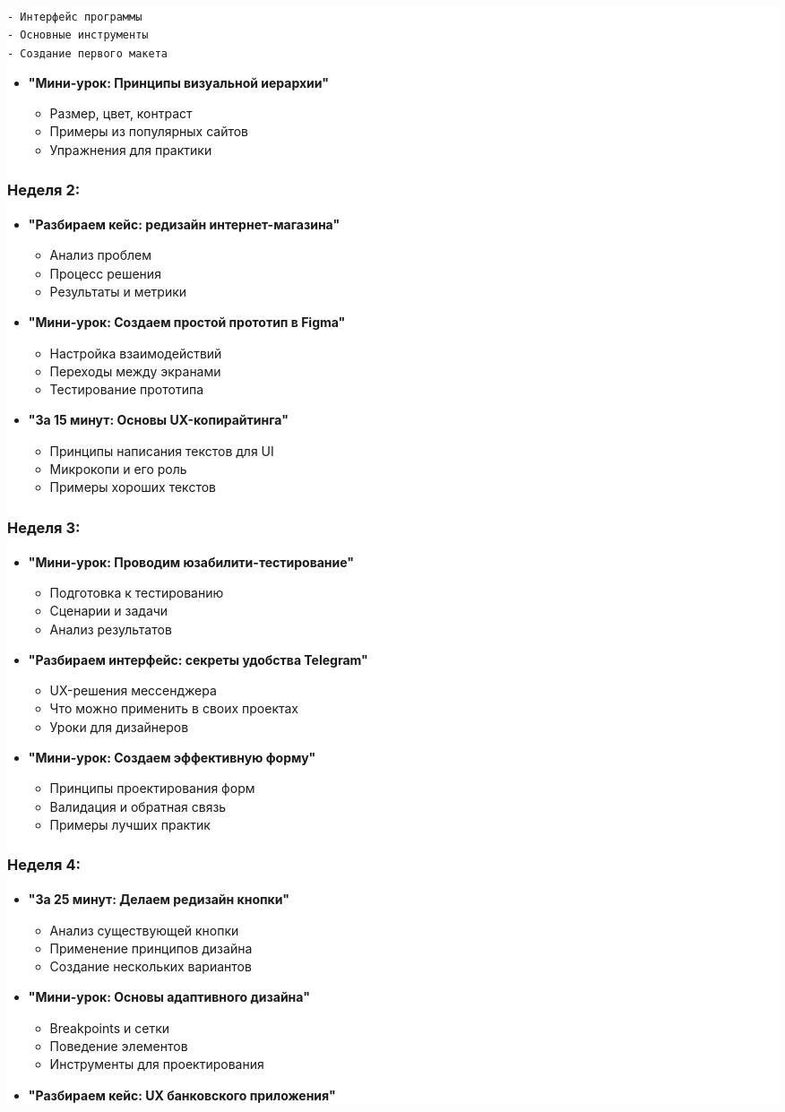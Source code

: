     - Интерфейс программы
    - Основные инструменты
    - Создание первого макета
- **"Мини-урок: Принципы визуальной иерархии"**
    
    - Размер, цвет, контраст
    - Примеры из популярных сайтов
    - Упражнения для практики

### Неделя 2:

- **"Разбираем кейс: редизайн интернет-магазина"**
    
    - Анализ проблем
    - Процесс решения
    - Результаты и метрики
- **"Мини-урок: Создаем простой прототип в Figma"**
    
    - Настройка взаимодействий
    - Переходы между экранами
    - Тестирование прототипа
- **"За 15 минут: Основы UX-копирайтинга"**
    
    - Принципы написания текстов для UI
    - Микрокопи и его роль
    - Примеры хороших текстов

### Неделя 3:

- **"Мини-урок: Проводим юзабилити-тестирование"**
    
    - Подготовка к тестированию
    - Сценарии и задачи
    - Анализ результатов
- **"Разбираем интерфейс: секреты удобства Telegram"**
    
    - UX-решения мессенджера
    - Что можно применить в своих проектах
    - Уроки для дизайнеров
- **"Мини-урок: Создаем эффективную форму"**
    
    - Принципы проектирования форм
    - Валидация и обратная связь
    - Примеры лучших практик

### Неделя 4:

- **"За 25 минут: Делаем редизайн кнопки"**
    
    - Анализ существующей кнопки
    - Применение принципов дизайна
    - Создание нескольких вариантов
- **"Мини-урок: Основы адаптивного дизайна"**
    
    - Breakpoints и сетки
    - Поведение элементов
    - Инструменты для проектирования
- **"Разбираем кейс: UX банковского приложения"**
    